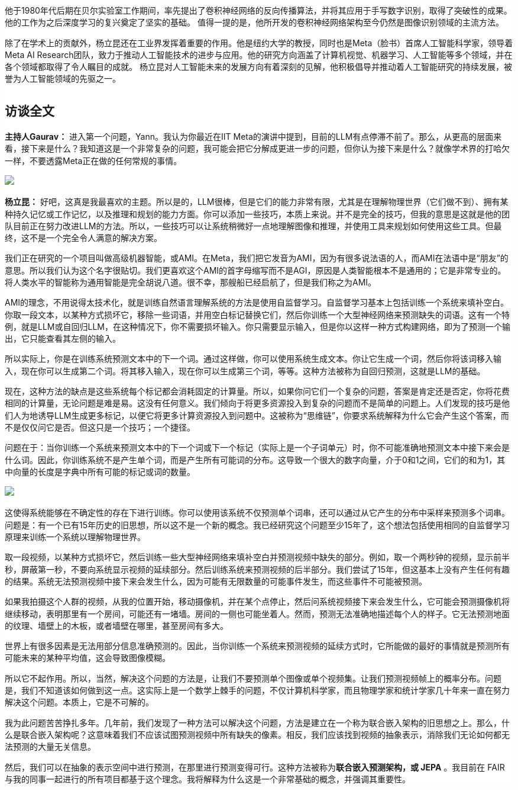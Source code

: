 他于1980年代后期在贝尔实验室工作期间，率先提出了卷积神经网络的反向传播算法，并将其应用于手写数字识别，取得了突破性的成果。他的工作为之后深度学习的复兴奠定了坚实的基础。
值得一提的是，他所开发的卷积神经网络架构至今仍然是图像识别领域的主流方法。

除了在学术上的贡献外，杨立昆还在工业界发挥着重要的作用。他是纽约大学的教授，同时也是Meta（脸书）首席人工智能科学家，领导着Meta AI
Research团队，致力于推动人工智能技术的进步与应用。他的研究方向涵盖了计算机视觉、机器学习、人工智能等多个领域，并在各个领域都取得了令人瞩目的成就。
杨立昆对人工智能未来的发展方向有着深刻的见解，他积极倡导并推动着人工智能研究的持续发展，被誉为人工智能领域的先驱之一。

## 访谈全文

**主持人Gaurav：** 进入第一个问题，Yann。我认为你最近在IIT
Meta的演讲中提到，目前的LLM有点停滞不前了。那么，从更高的层面来看，接下来是什么？我知道这是一个非常复杂的问题，我可能会把它分解成更进一步的问题，但你认为接下来是什么？就像学术界的打哈欠一样，不要透露Meta正在做的任何常规的事情。

![](https://mmbiz.qpic.cn/sz_mmbiz_jpg/ClW8NejCpBNp4k80trnmte3ialmjNx9nsb7B2sx7PbogoAkicSfZ32adfM7PorozF6pxbOoznXBEDQR2FaN6fkTw/640?wx_fmt=jpeg&from=appmsg)

**杨立昆：**
好吧，这真是我最喜欢的主题。所以是的，LLM很棒，但是它们的能力非常有限，尤其是在理解物理世界（它们做不到）、拥有某种持久记忆或工作记忆，以及推理和规划的能力方面。你可以添加一些技巧，本质上来说。并不是完全的技巧，但我的意思是这就是他的团队目前正在努力改进LLM的方法。所以，一些技巧可以让系统稍微好一点地理解图像和推理，并使用工具来规划如何使用这些工具。但最终，这不是一个完全令人满意的解决方案。

我们正在研究的一个项目叫做高级机器智能，或AMI。在Meta，我们把它发音为AMI，因为有很多说法语的人，而AMI在法语中是“朋友”的意思。所以我们认为这个名字很贴切。我们更喜欢这个AMI的首字母缩写而不是AGI，原因是人类智能根本不是通用的；它是非常专业的。将人类水平的智能称为通用智能是完全胡说八道。很不幸，那艘船已经启航了，但是我们称之为AMI。

AMI的理念，不用说得太技术化，就是训练自然语言理解系统的方法是使用自监督学习。自监督学习基本上包括训练一个系统来填补空白。你取一段文本，以某种方式损坏它，移除一些词语，并用空白标记替换它们，然后你训练一个大型神经网络来预测缺失的词语。这有一个特例，就是LLM或自回归LLM，在这种情况下，你不需要损坏输入。你只需要显示输入，但是你以这样一种方式构建网络，即为了预测一个输出，它只能查看其左侧的输入。

所以实际上，你是在训练系统预测文本中的下一个词。通过这样做，你可以使用系统生成文本。你让它生成一个词，然后你将该词移入输入，现在你可以生成第二个词。将其移入输入，现在你可以生成第三个词，等等。这种方法被称为自回归预测，这就是LLM的基础。

现在，这种方法的缺点是这些系统每个标记都会消耗固定的计算量。所以，如果你问它们一个复杂的问题，答案是肯定还是否定，你将花费相同的计算量，无论问题是难是易。这没有任何意义。我们倾向于将更多资源投入到复杂的问题而不是简单的问题上。人们发现的技巧是他们人为地诱导LLM生成更多标记，以便它将更多计算资源投入到问题中。这被称为“思维链”，你要求系统解释为什么它会产生这个答案，而不是仅仅问它是否。但这只是一个技巧；一个捷径。

问题在于：当你训练一个系统来预测文本中的下一个词或下一个标记（实际上是一个子词单元）时，你不可能准确地预测文本中接下来会是什么词。因此，你训练系统不是产生单个词，而是产生所有可能词的分布。这导致一个很大的数字向量，介于0和1之间，它们的和为1，其中向量的长度是字典中所有可能的标记或词的数量。

![](https://mmbiz.qpic.cn/sz_mmbiz_jpg/ClW8NejCpBNp4k80trnmte3ialmjNx9ns6xjEj4ViaAbzdrwVq96pO4d0xGPRwx0W9Th6BYIgcxjmylEKLzvwD2A/640?wx_fmt=jpeg&from=appmsg)

这使得系统能够在不确定性的存在下进行训练。你可以使用该系统不仅预测单个词串，还可以通过从它产生的分布中采样来预测多个词串。问题是：有一个已有15年历史的旧思想，所以这不是一个新的概念。我已经研究这个问题至少15年了，这个想法包括使用相同的自监督学习原理来训练一个系统以理解物理世界。

取一段视频，以某种方式损坏它，然后训练一些大型神经网络来填补空白并预测视频中缺失的部分。例如，取一个两秒钟的视频，显示前半秒，屏蔽第一秒，不要向系统显示视频的延续部分。然后训练系统来预测视频的后半部分。我们尝试了15年，但这基本上没有产生任何有趣的结果。系统无法预测视频中接下来会发生什么，因为可能有无限数量的可能事件发生，而这些事件不可能被预测。

如果我拍摄这个人群的视频，从我的位置开始，移动摄像机，并在某个点停止，然后问系统视频接下来会发生什么，它可能会预测摄像机将继续移动，表明那里有一个房间，可能还有一堵墙。房间的一侧也可能坐着人。然而，预测无法准确地描述每个人的样子。它无法预测地面的纹理、墙壁上的木板，或者墙壁在哪里，甚至房间有多大。

世界上有很多因素是无法用部分信息准确预测的。因此，当你训练一个系统来预测视频的延续方式时，它所能做的最好的事情就是预测所有可能未来的某种平均值，这会导致图像模糊。

所以它不起作用。所以，当然，解决这个问题的方法是，让我们不要预测单个图像或单个视频集。让我们预测视频帧上的概率分布。问题是，我们不知道该如何做到这一点。这实际上是一个数学上棘手的问题，不仅计算机科学家，而且物理学家和统计学家几十年来一直在努力解决这个问题。本质上，它是不可解的。

我为此问题苦苦挣扎多年。几年前，我们发现了一种方法可以解决这个问题，方法是建立在一个称为联合嵌入架构的旧思想之上。那么，什么是联合嵌入架构呢？这意味着我们不应该试图预测视频中所有缺失的像素。相反，我们应该找到视频的抽象表示，消除我们无论如何都无法预测的大量无关信息。

然后，我们可以在抽象的表示空间中进行预测，在那里进行预测变得可行。这种方法被称为**联合嵌入预测架构，或 JEPA** 。我目前在 FAIR
与我的同事一起进行的所有项目都基于这个理念。我将解释为什么这是一个非常基础的概念，并强调其重要性。
